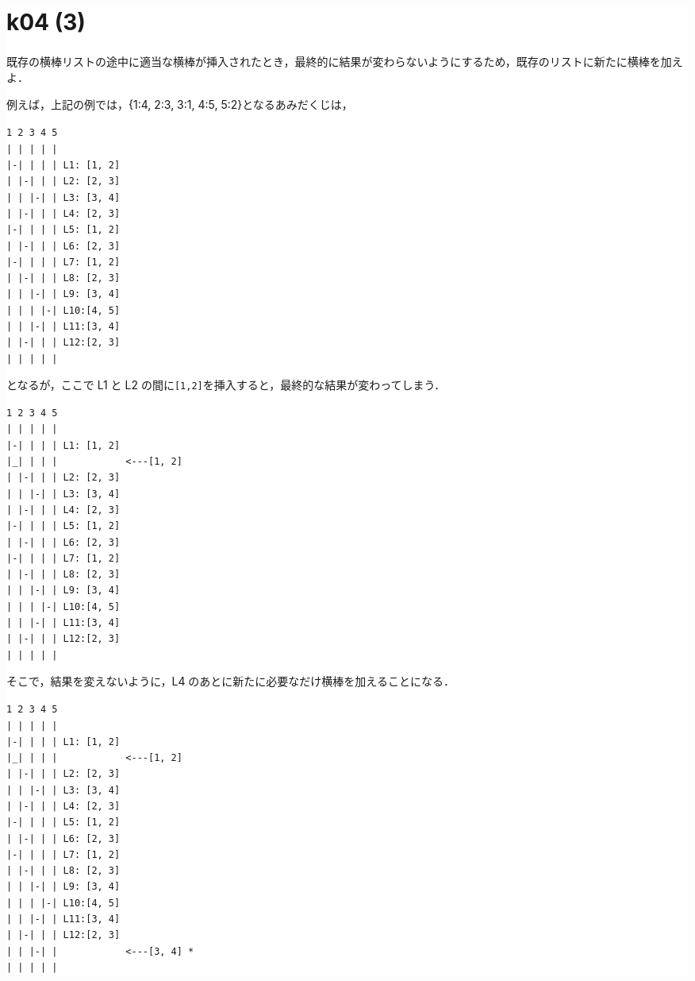 # k04 (3)

既存の横棒リストの途中に適当な横棒が挿入されたとき，最終的に結果が変わらないようにするため，既存のリストに新たに横棒を加えよ．

例えば，上記の例では，{1:4, 2:3, 3:1, 4:5, 5:2}となるあみだくじは，

```
1 2 3 4 5
| | | | |
|-| | | | L1: [1, 2]
| |-| | | L2: [2, 3]
| | |-| | L3: [3, 4]
| |-| | | L4: [2, 3]
|-| | | | L5: [1, 2]
| |-| | | L6: [2, 3]
|-| | | | L7: [1, 2]
| |-| | | L8: [2, 3]
| | |-| | L9: [3, 4]
| | | |-| L10:[4, 5]
| | |-| | L11:[3, 4]
| |-| | | L12:[2, 3]
| | | | |
```

となるが，ここで L1 と L2 の間に`[1,2]`を挿入すると，最終的な結果が変わってしまう．

```
1 2 3 4 5
| | | | |
|-| | | | L1: [1, 2]
|_| | | |            <---[1, 2]
| |-| | | L2: [2, 3]
| | |-| | L3: [3, 4]
| |-| | | L4: [2, 3]
|-| | | | L5: [1, 2]
| |-| | | L6: [2, 3]
|-| | | | L7: [1, 2]
| |-| | | L8: [2, 3]
| | |-| | L9: [3, 4]
| | | |-| L10:[4, 5]
| | |-| | L11:[3, 4]
| |-| | | L12:[2, 3]
| | | | |

```

そこで，結果を変えないように，L4 のあとに新たに必要なだけ横棒を加えることになる．

```
1 2 3 4 5
| | | | |
|-| | | | L1: [1, 2]
|_| | | |            <---[1, 2]
| |-| | | L2: [2, 3]
| | |-| | L3: [3, 4]
| |-| | | L4: [2, 3]
|-| | | | L5: [1, 2]
| |-| | | L6: [2, 3]
|-| | | | L7: [1, 2]
| |-| | | L8: [2, 3]
| | |-| | L9: [3, 4]
| | | |-| L10:[4, 5]
| | |-| | L11:[3, 4]
| |-| | | L12:[2, 3]
| | |-| |            <---[3, 4] *
| | | | |
```